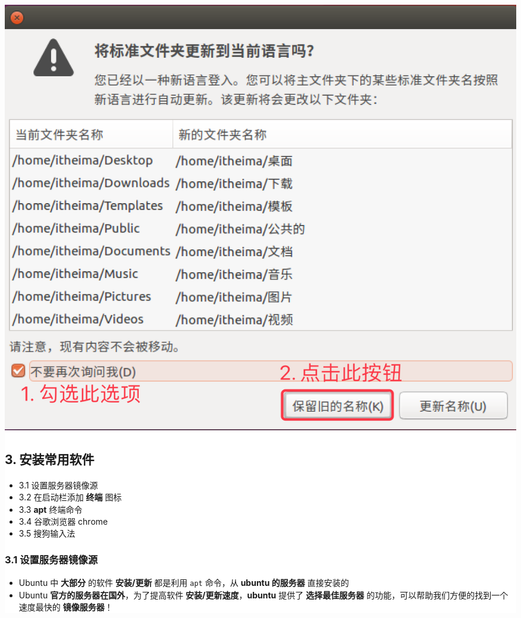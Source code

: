 ![004_DoNotRenameForder](./0_images/004_DoNotRenameForder.png)

## 3. 安装常用软件

* 3.1 设置服务器镜像源
* 3.2 在启动栏添加 **终端** 图标
* 3.3 **apt** 终端命令
* 3.4 谷歌浏览器 chrome
* 3.5 搜狗输入法

### 3.1 设置服务器镜像源

* Ubuntu 中 **大部分** 的软件 **安装/更新** 都是利用 `apt` 命令，从 **ubuntu 的服务器** 直接安装的
* Ubuntu **官方的服务器在国外**，为了提高软件 **安装/更新速度**，**ubuntu** 提供了 **选择最佳服务器** 的功能，可以帮助我们方便的找到一个速度最快的 **镜像服务器**！
